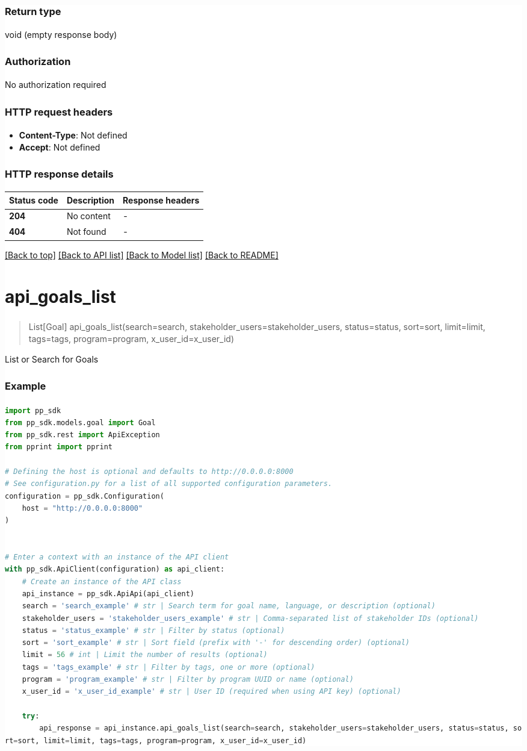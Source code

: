 ### Return type

void (empty response body)

### Authorization

No authorization required

### HTTP request headers

 - **Content-Type**: Not defined
 - **Accept**: Not defined

### HTTP response details

| Status code | Description | Response headers |
|-------------|-------------|------------------|
**204** | No content |  -  |
**404** | Not found |  -  |

[[Back to top]](#) [[Back to API list]](../README.md#documentation-for-api-endpoints) [[Back to Model list]](../README.md#documentation-for-models) [[Back to README]](../README.md)

# **api_goals_list**
> List[Goal] api_goals_list(search=search, stakeholder_users=stakeholder_users, status=status, sort=sort, limit=limit, tags=tags, program=program, x_user_id=x_user_id)



List or Search for Goals

### Example


```python
import pp_sdk
from pp_sdk.models.goal import Goal
from pp_sdk.rest import ApiException
from pprint import pprint

# Defining the host is optional and defaults to http://0.0.0.0:8000
# See configuration.py for a list of all supported configuration parameters.
configuration = pp_sdk.Configuration(
    host = "http://0.0.0.0:8000"
)


# Enter a context with an instance of the API client
with pp_sdk.ApiClient(configuration) as api_client:
    # Create an instance of the API class
    api_instance = pp_sdk.ApiApi(api_client)
    search = 'search_example' # str | Search term for goal name, language, or description (optional)
    stakeholder_users = 'stakeholder_users_example' # str | Comma-separated list of stakeholder IDs (optional)
    status = 'status_example' # str | Filter by status (optional)
    sort = 'sort_example' # str | Sort field (prefix with '-' for descending order) (optional)
    limit = 56 # int | Limit the number of results (optional)
    tags = 'tags_example' # str | Filter by tags, one or more (optional)
    program = 'program_example' # str | Filter by program UUID or name (optional)
    x_user_id = 'x_user_id_example' # str | User ID (required when using API key) (optional)

    try:
        api_response = api_instance.api_goals_list(search=search, stakeholder_users=stakeholder_users, status=status, sort=sort, limit=limit, tags=tags, program=program, x_user_id=x_user_id)
```